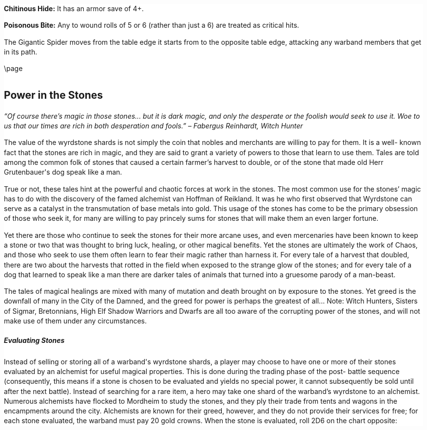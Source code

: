 __Chitinous Hide:__ It has an armor save of 4+.

__Poisonous Bite:__ Any to wound rolls of 5 or 6 (rather than just a 6) are treated as critical hits.

The Gigantic Spider moves from the table edge it starts from to the opposite table edge, attacking any warband members that get in its path.

\page

## Power in the Stones

_“Of course there’s magic in those stones... but it is dark magic, and only the desperate or the foolish would seek to use it. Woe to us that our times are rich in both desperation and fools.” – Fabergus Reinhardt, Witch Hunter_

The value of the wyrdstone shards is not simply the coin that nobles and merchants are willing to pay for them. It is a well- known fact that the stones are rich in magic, and they are said to grant a variety of powers to those that learn to use them. Tales are told among the common folk of stones that caused a certain farmer’s harvest to double, or of the stone that made old Herr Grutenbauer's dog speak like a man. 

True or not, these tales hint at the powerful and chaotic forces at work in the stones. The most common use for the stones’ magic has to do with the discovery of the famed alchemist van Hoffman of Reikland. It was he who first observed that Wyrdstone can serve as a catalyst in the transmutation of base metals into gold. This usage of the stones has come to be the primary obsession of those who seek it, for many are willing to pay princely sums for stones that will make them an even larger fortune. 

Yet there are those who continue to seek the stones for their more arcane uses, and even mercenaries have been known to keep a stone or two that was thought to bring luck, healing, or other magical benefits. Yet the stones are ultimately the work of Chaos, and those who seek to use them often learn to fear their magic rather than harness it. For every tale of a harvest that doubled, there are two about the harvests that rotted in the field when exposed to the strange glow of the stones; and for every tale of a dog that learned to speak like a man there are darker tales of animals that turned into a gruesome parody of a man-beast. 

The tales of magical healings are mixed with many of mutation and death brought on by exposure to the stones. Yet greed is the downfall of many in the City of the Damned, and the greed for power is perhaps the greatest of all... Note: Witch Hunters, Sisters of Sigmar, Bretonnians, High Elf Shadow Warriors and Dwarfs are all too aware of the corrupting power of the stones, and will not make use of them under any circumstances. 

##### Evaluating Stones

Instead of selling or storing all of a warband's wyrdstone
shards, a player may choose to have one or more of their
stones evaluated by an alchemist for useful magical
properties. This is done during the trading phase of the post-
battle sequence (consequently, this means if a stone is chosen
to be evaluated and yields no special power, it cannot
subsequently be sold until after the next battle). Instead of
searching for a rare item, a hero may take one shard of the
warband’s wyrdstone to an alchemist. Numerous alchemists
have flocked to Mordheim to study the stones, and they ply
their trade from tents and wagons in the encampments around
the city. Alchemists are known for their greed, however, and
they do not provide their services for free; for each stone
evaluated, the warband must pay 20 gold crowns. When the
stone is evaluated, roll 2D6 on the chart opposite:
